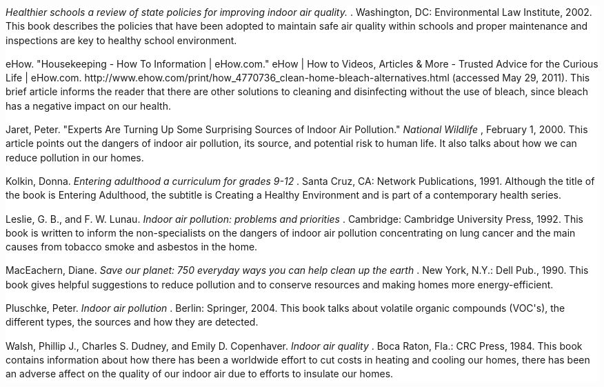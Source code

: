 <p>
<i>
Healthier schools a review of state policies for improving indoor air quality.
</i>
. Washington, DC: Environmental Law Institute, 2002. This book describes the policies that have been adopted to maintain safe air quality within schools and proper maintenance and inspections are key to healthy school environment.
</p>
<p>
eHow. "Housekeeping - How To Information | eHow.com." eHow | How to Videos, Articles &amp; More - Trusted Advice for the Curious Life | eHow.com. http://www.ehow.com/print/how_4770736_clean-home-bleach-alternatives.html (accessed May 29, 2011). This brief article informs the reader that there are other solutions to cleaning and disinfecting without the use of bleach, since bleach has a negative impact on our health.
</p>
<p>
Jaret, Peter. "Experts Are Turning Up Some Surprising Sources of Indoor Air Pollution."
<i>
National Wildlife
</i>
, February 1, 2000. This article points out the dangers of indoor air pollution, its source, and potential risk to human life. It also talks about how we can reduce pollution in our homes.
</p>
<p>
Kolkin, Donna.
<i>
Entering adulthood a curriculum for grades 9-12
</i>
. Santa Cruz, CA: Network Publications, 1991. Although the title of the book is Entering Adulthood, the subtitle is Creating a Healthy Environment and is part of a contemporary health series.
</p>
<p>
Leslie, G. B., and F. W. Lunau.
<i>
Indoor air pollution: problems and priorities
</i>
. Cambridge: Cambridge University Press, 1992. This book is written to inform the non-specialists on the dangers of indoor air pollution concentrating on lung cancer and the main causes from tobacco smoke and asbestos in the home.
</p>
<p>
MacEachern, Diane.
<i>
Save our planet: 750 everyday ways you can help clean up the earth
</i>
. New York, N.Y.: Dell Pub., 1990. This book gives helpful suggestions to reduce pollution and to conserve resources and making homes more energy-efficient.
</p>
<p>
Pluschke, Peter.
<i>
Indoor air pollution
</i>
. Berlin: Springer, 2004. This book talks about volatile organic compounds (VOC's), the different types, the sources and how they are detected.
</p>
<p>
Walsh, Phillip J., Charles S. Dudney, and Emily D. Copenhaver.
<i>
Indoor air quality
</i>
. Boca Raton, Fla.: CRC Press, 1984. This book contains information about how there has been a worldwide effort to cut costs in heating and cooling our homes, there has been an adverse affect on the quality of our indoor air due to efforts to insulate our homes.